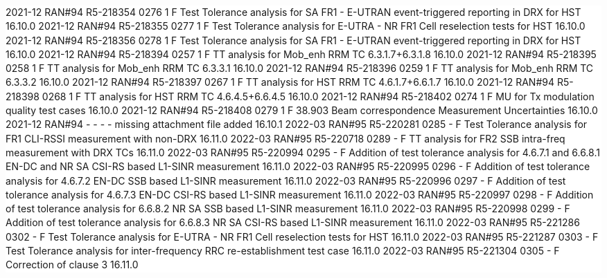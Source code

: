   2021-12              RAN\#94                R5-218354   0276     1         F         Test Tolerance analysis for SA FR1 - E-UTRAN event-triggered reporting in DRX for HST                                                                       16.10.0
  2021-12              RAN\#94                R5-218355   0277     1         F         Test Tolerance analysis for E-UTRA - NR FR1 Cell reselection tests for HST                                                                                  16.10.0
  2021-12              RAN\#94                R5-218356   0278     1         F         Test Tolerance analysis for SA FR1 - E-UTRAN event-triggered reporting in DRX for HST                                                                       16.10.0
  2021-12              RAN\#94                R5-218394   0257     1         F         TT analysis for Mob\_enh RRM TC 6.3.1.7+6.3.1.8                                                                                                             16.10.0
  2021-12              RAN\#94                R5-218395   0258     1         F         TT analysis for Mob\_enh RRM TC 6.3.3.1                                                                                                                     16.10.0
  2021-12              RAN\#94                R5-218396   0259     1         F         TT analysis for Mob\_enh RRM TC 6.3.3.2                                                                                                                     16.10.0
  2021-12              RAN\#94                R5-218397   0267     1         F         TT analysis for HST RRM TC 4.6.1.7+6.6.1.7                                                                                                                  16.10.0
  2021-12              RAN\#94                R5-218398   0268     1         F         TT analysis for HST RRM TC 4.6.4.5+6.6.4.5                                                                                                                  16.10.0
  2021-12              RAN\#94                R5-218402   0274     1         F         MU for Tx modulation quality test cases                                                                                                                     16.10.0
  2021-12              RAN\#94                R5-218408   0279     1         F         38.903 Beam correspondence Measurement Uncertainties                                                                                                        16.10.0
  2021-12              RAN\#94                \-          \-       \-        \-        missing attachment file added                                                                                                                               16.10.1
  2022-03              RAN\#95                R5-220281   0285     \-        F         Test Tolerance analysis for FR1 CLI-RSSI measurement with non-DRX                                                                                           16.11.0
  2022-03              RAN\#95                R5-220718   0289     \-        F         TT analysis for FR2 SSB intra-freq measurement with DRX TCs                                                                                                 16.11.0
  2022-03              RAN\#95                R5-220994   0295     \-        F         Addition of test tolerance analysis for 4.6.7.1 and 6.6.8.1 EN-DC and NR SA CSI-RS based L1-SINR measurement                                                16.11.0
  2022-03              RAN\#95                R5-220995   0296     \-        F         Addition of test tolerance analysis for 4.6.7.2 EN-DC SSB based L1-SINR measurement                                                                         16.11.0
  2022-03              RAN\#95                R5-220996   0297     \-        F         Addition of test tolerance analysis for 4.6.7.3 EN-DC CSI-RS based L1-SINR measurement                                                                      16.11.0
  2022-03              RAN\#95                R5-220997   0298     \-        F         Addition of test tolerance analysis for 6.6.8.2 NR SA SSB based L1-SINR measurement                                                                         16.11.0
  2022-03              RAN\#95                R5-220998   0299     \-        F         Addition of test tolerance analysis for 6.6.8.3 NR SA CSI-RS based L1-SINR measurement                                                                      16.11.0
  2022-03              RAN\#95                R5-221286   0302     \-        F         Test Tolerance analysis for E-UTRA - NR FR1 Cell reselection tests for HST                                                                                  16.11.0
  2022-03              RAN\#95                R5-221287   0303     \-        F         Test Tolerance analysis for inter-frequency RRC re-establishment test case                                                                                  16.11.0
  2022-03              RAN\#95                R5-221304   0305     \-        F         Correction of clause 3                                                                                                                                      16.11.0